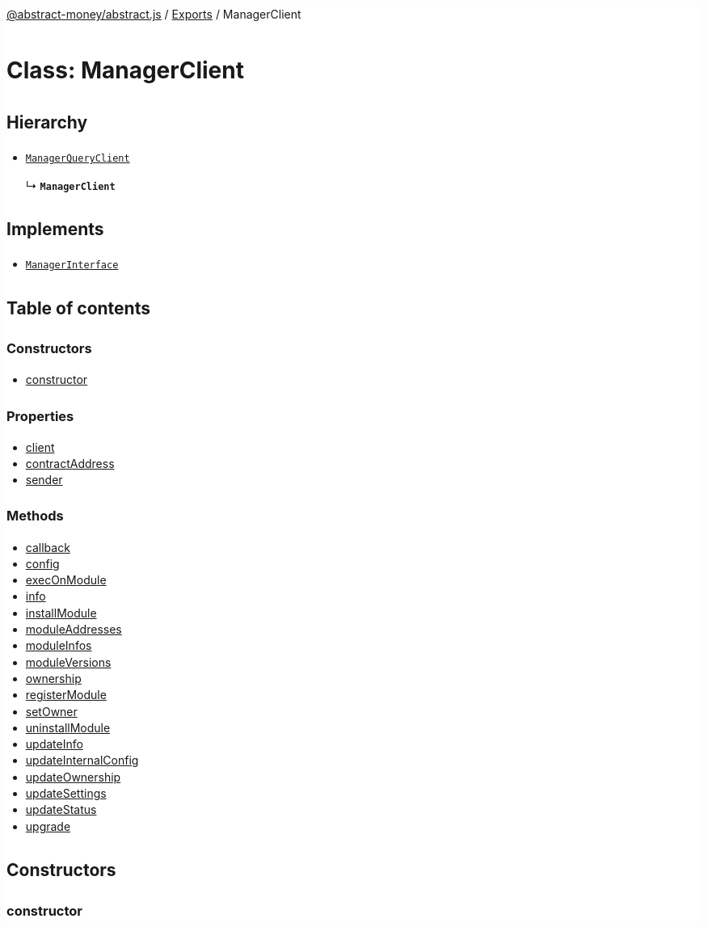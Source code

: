 [@abstract-money/abstract.js](../README.md) / [Exports](../modules.md) / ManagerClient

# Class: ManagerClient

## Hierarchy

- [`ManagerQueryClient`](ManagerQueryClient.md)

  ↳ **`ManagerClient`**

## Implements

- [`ManagerInterface`](../interfaces/ManagerInterface.md)

## Table of contents

### Constructors

- [constructor](ManagerClient.md#constructor)

### Properties

- [client](ManagerClient.md#client)
- [contractAddress](ManagerClient.md#contractaddress)
- [sender](ManagerClient.md#sender)

### Methods

- [callback](ManagerClient.md#callback)
- [config](ManagerClient.md#config)
- [execOnModule](ManagerClient.md#execonmodule)
- [info](ManagerClient.md#info)
- [installModule](ManagerClient.md#installmodule)
- [moduleAddresses](ManagerClient.md#moduleaddresses)
- [moduleInfos](ManagerClient.md#moduleinfos)
- [moduleVersions](ManagerClient.md#moduleversions)
- [ownership](ManagerClient.md#ownership)
- [registerModule](ManagerClient.md#registermodule)
- [setOwner](ManagerClient.md#setowner)
- [uninstallModule](ManagerClient.md#uninstallmodule)
- [updateInfo](ManagerClient.md#updateinfo)
- [updateInternalConfig](ManagerClient.md#updateinternalconfig)
- [updateOwnership](ManagerClient.md#updateownership)
- [updateSettings](ManagerClient.md#updatesettings)
- [updateStatus](ManagerClient.md#updatestatus)
- [upgrade](ManagerClient.md#upgrade)

## Constructors

### constructor
